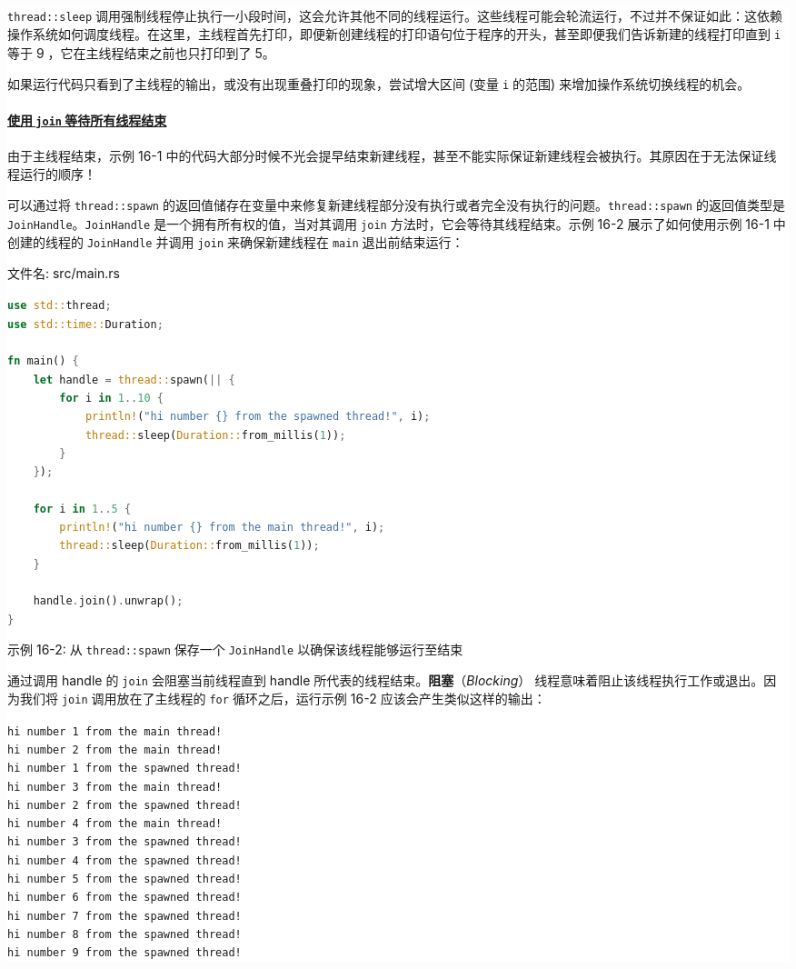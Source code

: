 `thread::sleep` 调用强制线程停止执行一小段时间，这会允许其他不同的线程运行。这些线程可能会轮流运行，不过并不保证如此：这依赖操作系统如何调度线程。在这里，主线程首先打印，即便新创建线程的打印语句位于程序的开头，甚至即便我们告诉新建的线程打印直到 `i` 等于 9 ，它在主线程结束之前也只打印到了 5。

如果运行代码只看到了主线程的输出，或没有出现重叠打印的现象，尝试增大区间 (变量 `i` 的范围) 来增加操作系统切换线程的机会。

#### [使用 `join` 等待所有线程结束](https://kaisery.github.io/trpl-zh-cn/ch16-01-threads.html#使用-join-等待所有线程结束)

由于主线程结束，示例 16-1 中的代码大部分时候不光会提早结束新建线程，甚至不能实际保证新建线程会被执行。其原因在于无法保证线程运行的顺序！

可以通过将 `thread::spawn` 的返回值储存在变量中来修复新建线程部分没有执行或者完全没有执行的问题。`thread::spawn` 的返回值类型是 `JoinHandle`。`JoinHandle` 是一个拥有所有权的值，当对其调用 `join` 方法时，它会等待其线程结束。示例 16-2 展示了如何使用示例 16-1 中创建的线程的 `JoinHandle` 并调用 `join` 来确保新建线程在 `main` 退出前结束运行：

文件名: src/main.rs

```rust
use std::thread;
use std::time::Duration;

fn main() {
    let handle = thread::spawn(|| {
        for i in 1..10 {
            println!("hi number {} from the spawned thread!", i);
            thread::sleep(Duration::from_millis(1));
        }
    });

    for i in 1..5 {
        println!("hi number {} from the main thread!", i);
        thread::sleep(Duration::from_millis(1));
    }

    handle.join().unwrap();
}
```

示例 16-2: 从 `thread::spawn` 保存一个 `JoinHandle` 以确保该线程能够运行至结束

通过调用 handle 的 `join` 会阻塞当前线程直到 handle 所代表的线程结束。**阻塞**（*Blocking*） 线程意味着阻止该线程执行工作或退出。因为我们将 `join` 调用放在了主线程的 `for` 循环之后，运行示例 16-2 应该会产生类似这样的输出：

```text
hi number 1 from the main thread!
hi number 2 from the main thread!
hi number 1 from the spawned thread!
hi number 3 from the main thread!
hi number 2 from the spawned thread!
hi number 4 from the main thread!
hi number 3 from the spawned thread!
hi number 4 from the spawned thread!
hi number 5 from the spawned thread!
hi number 6 from the spawned thread!
hi number 7 from the spawned thread!
hi number 8 from the spawned thread!
hi number 9 from the spawned thread!
```

